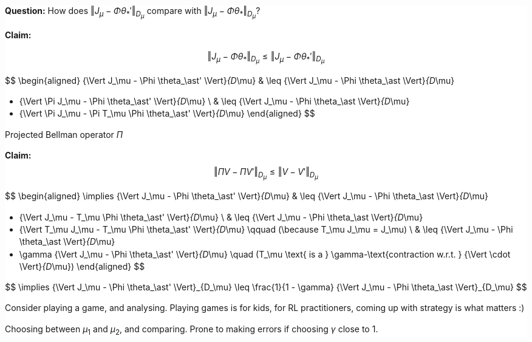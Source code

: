 **Question:** How does ${\Vert J_\mu - \Phi \theta_\ast' \Vert}_{D_\mu}$ compare with ${\Vert J_\mu - \Phi \theta_\ast \Vert}_{D_\mu}$?

**Claim:**

$$
{\Vert J_\mu - \Phi \theta_\ast \Vert}_{D_\mu} \leq {\Vert J_\mu - \Phi \theta_\ast' \Vert}_{D_\mu}
$$

$$
\begin{aligned}
{\Vert J_\mu - \Phi \theta_\ast' \Vert}_{D_\mu}
& \leq
{\Vert J_\mu - \Phi \theta_\ast \Vert}_{D_\mu}
+ {\Vert \Pi J_\mu - \Phi \theta_\ast' \Vert}_{D_\mu}
\\ & \leq
{\Vert J_\mu - \Phi \theta_\ast \Vert}_{D_\mu}
+ {\Vert \Pi J_\mu - \Pi T_\mu \Phi \theta_\ast' \Vert}_{D_\mu}
\end{aligned}
$$

Projected Bellman operator $\Pi$

**Claim:**
$$
{\Vert \Pi V - \Pi V' \Vert}_{D_\mu} \leq {\Vert V - V' \Vert}_{D_\mu}
$$

$$
\begin{aligned}
\implies
{\Vert J_\mu - \Phi \theta_\ast' \Vert}_{D_\mu}
& \leq
{\Vert J_\mu - \Phi \theta_\ast \Vert}_{D_\mu}
+ {\Vert J_\mu - T_\mu \Phi \theta_\ast' \Vert}_{D_\mu}
\\ & \leq
{\Vert J_\mu - \Phi \theta_\ast \Vert}_{D_\mu}
+ {\Vert T_\mu J_\mu - T_\mu \Phi \theta_\ast' \Vert}_{D_\mu}
\qquad (\because T_\mu J_\mu = J_\mu)
\\ & \leq
{\Vert J_\mu - \Phi \theta_\ast \Vert}_{D_\mu}
+ \gamma {\Vert J_\mu - \Phi \theta_\ast' \Vert}_{D_\mu}
\quad (T_\mu \text{ is a } \gamma-\text{contraction w.r.t. } {\Vert \cdot \Vert}_{D_\mu})
\end{aligned}
$$

$$
\implies {\Vert J_\mu - \Phi \theta_\ast' \Vert}_{D_\mu} \leq \frac{1}{1 - \gamma} {\Vert J_\mu - \Phi \theta_\ast \Vert}_{D_\mu}
$$

Consider playing a game, and analysing. Playing games is for kids, for RL practitioners, coming up with strategy is what matters :)

Choosing between $\mu_1$ and $\mu_2$, and comparing. Prone to making errors if choosing $\gamma$ close to 1.
